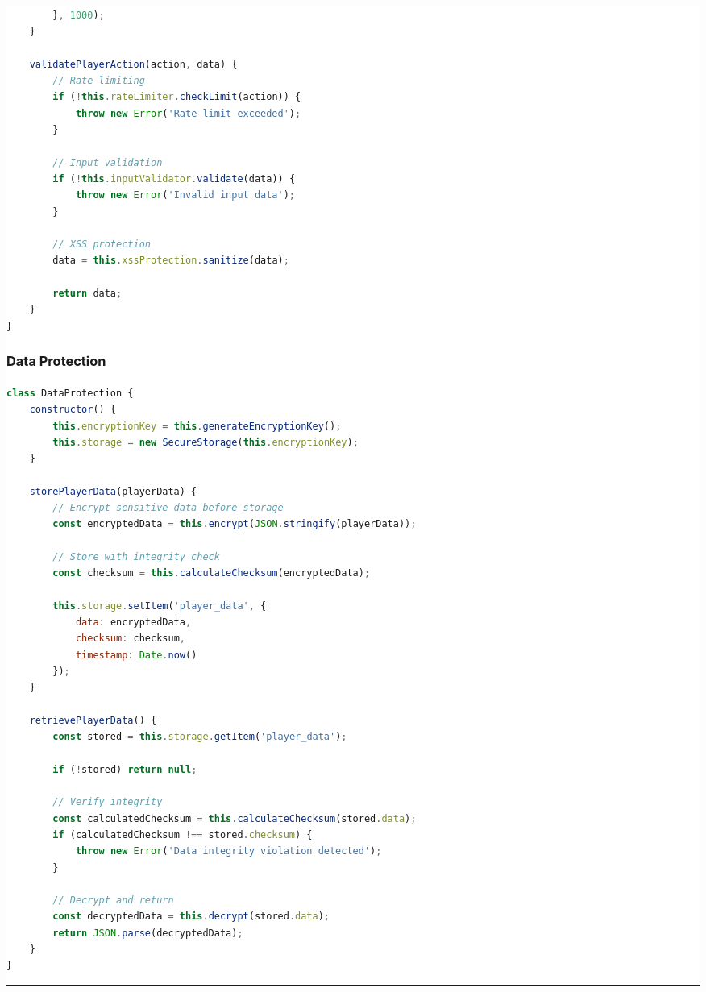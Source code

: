 ```javascript
        }, 1000);
    }
    
    validatePlayerAction(action, data) {
        // Rate limiting
        if (!this.rateLimiter.checkLimit(action)) {
            throw new Error('Rate limit exceeded');
        }
        
        // Input validation
        if (!this.inputValidator.validate(data)) {
            throw new Error('Invalid input data');
        }
        
        // XSS protection
        data = this.xssProtection.sanitize(data);
        
        return data;
    }
}
```

### Data Protection
```javascript
class DataProtection {
    constructor() {
        this.encryptionKey = this.generateEncryptionKey();
        this.storage = new SecureStorage(this.encryptionKey);
    }
    
    storePlayerData(playerData) {
        // Encrypt sensitive data before storage
        const encryptedData = this.encrypt(JSON.stringify(playerData));
        
        // Store with integrity check
        const checksum = this.calculateChecksum(encryptedData);
        
        this.storage.setItem('player_data', {
            data: encryptedData,
            checksum: checksum,
            timestamp: Date.now()
        });
    }
    
    retrievePlayerData() {
        const stored = this.storage.getItem('player_data');
        
        if (!stored) return null;
        
        // Verify integrity
        const calculatedChecksum = this.calculateChecksum(stored.data);
        if (calculatedChecksum !== stored.checksum) {
            throw new Error('Data integrity violation detected');
        }
        
        // Decrypt and return
        const decryptedData = this.decrypt(stored.data);
        return JSON.parse(decryptedData);
    }
}
```

---